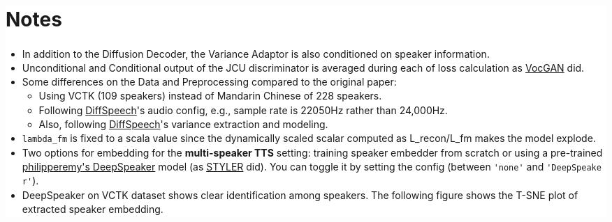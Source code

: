 # Notes

- In addition to the Diffusion Decoder, the Variance Adaptor is also conditioned on speaker information.
- Unconditional and Conditional output of the JCU discriminator is averaged during each of loss calculation as [VocGAN](https://www.isca-speech.org/archive/pdfs/interspeech_2020/yang20_interspeech.pdf) did.
- Some differences on the Data and Preprocessing compared to the original paper:
    - Using VCTK (109 speakers) instead of Mandarin Chinese of 228 speakers.
    - Following [DiffSpeech](https://github.com/keonlee9420/DiffSinger)'s audio config, e.g., sample rate is 22050Hz rather than 24,000Hz.
    - Also, following [DiffSpeech](https://github.com/keonlee9420/DiffSinger)'s variance extraction and modeling.
- `lambda_fm` is fixed to a scala value since the dynamically scaled scalar computed as L_recon/L_fm makes the model explode.
- Two options for embedding for the **multi-speaker TTS** setting: training speaker embedder from scratch or using a pre-trained [philipperemy's DeepSpeaker](https://github.com/philipperemy/deep-speaker) model (as [STYLER](https://github.com/keonlee9420/STYLER) did). You can toggle it by setting the config (between `'none'` and `'DeepSpeaker'`).
- DeepSpeaker on VCTK dataset shows clear identification among speakers. The following figure shows the T-SNE plot of extracted speaker embedding.

<p align="center">